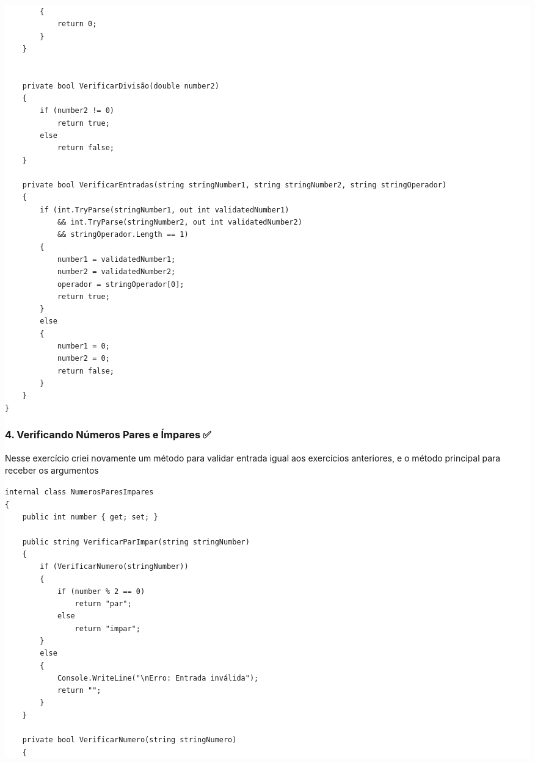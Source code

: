 ```
        {
            return 0;
        }
    }


    private bool VerificarDivisão(double number2)
    {
        if (number2 != 0)
            return true;
        else
            return false;
    }

    private bool VerificarEntradas(string stringNumber1, string stringNumber2, string stringOperador)
    {
        if (int.TryParse(stringNumber1, out int validatedNumber1)
            && int.TryParse(stringNumber2, out int validatedNumber2)
            && stringOperador.Length == 1)
        {
            number1 = validatedNumber1;
            number2 = validatedNumber2;
            operador = stringOperador[0];
            return true;
        }
        else
        {
            number1 = 0;
            number2 = 0;
            return false;
        }
    }
}

```
### 4. Verificando Números Pares e Ímpares ✅
Nesse exercício criei novamente um método para validar entrada igual aos exercícios anteriores, e o método principal para receber os argumentos
```
internal class NumerosParesImpares
{
    public int number { get; set; }

    public string VerificarParImpar(string stringNumber)
    {
        if (VerificarNumero(stringNumber))
        {
            if (number % 2 == 0)
                return "par";
            else
                return "impar";
        }
        else
        {
            Console.WriteLine("\nErro: Entrada inválida");
            return "";
        }
    }

    private bool VerificarNumero(string stringNumero)
    {
```